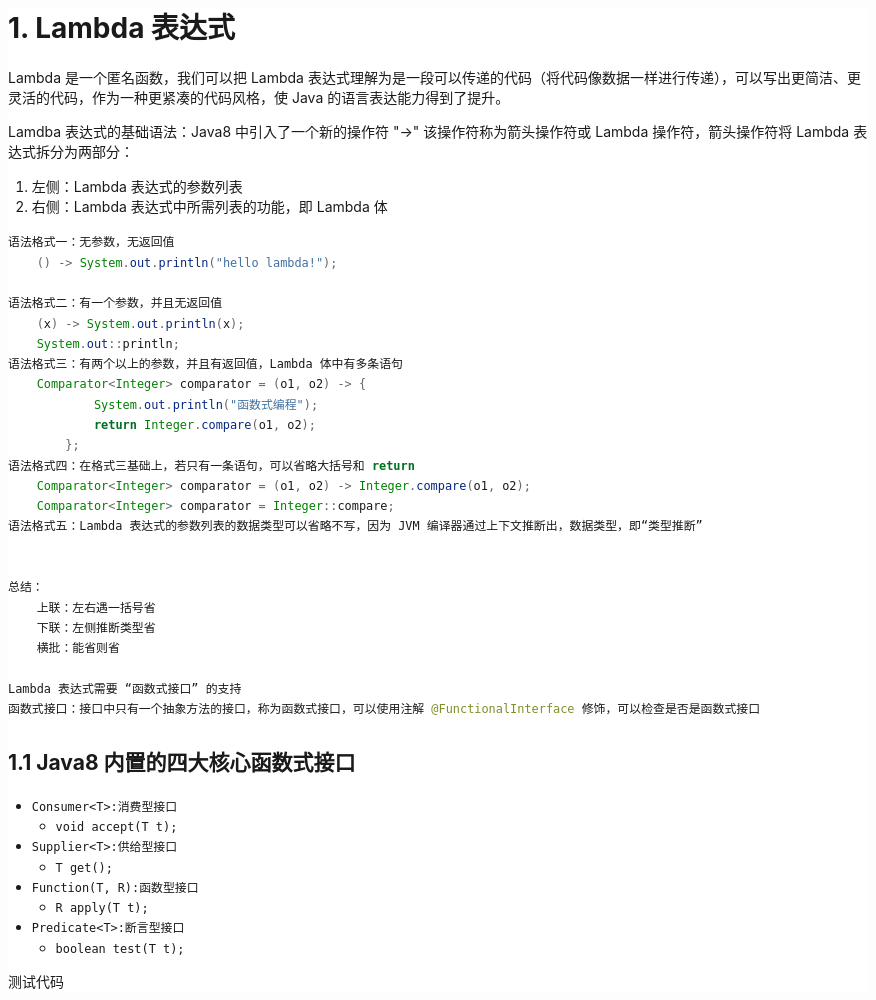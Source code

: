 # 1. Lambda 表达式

Lambda 是一个匿名函数，我们可以把 Lambda 表达式理解为是一段可以传递的代码（将代码像数据一样进行传递），可以写出更简洁、更灵活的代码，作为一种更紧凑的代码风格，使 Java 的语言表达能力得到了提升。



Lamdba 表达式的基础语法：Java8 中引入了一个新的操作符 "->" 该操作符称为箭头操作符或 Lambda 操作符，箭头操作符将 Lambda 表达式拆分为两部分：

1. 左侧：Lambda 表达式的参数列表
2. 右侧：Lambda 表达式中所需列表的功能，即 Lambda 体



```java
语法格式一：无参数，无返回值
    () -> System.out.println("hello lambda!");

语法格式二：有一个参数，并且无返回值
    (x) -> System.out.println(x);
	System.out::println;
语法格式三：有两个以上的参数，并且有返回值，Lambda 体中有多条语句
    Comparator<Integer> comparator = (o1, o2) -> {
            System.out.println("函数式编程");
            return Integer.compare(o1, o2);
        };
语法格式四：在格式三基础上，若只有一条语句，可以省略大括号和 return
    Comparator<Integer> comparator = (o1, o2) -> Integer.compare(o1, o2);
	Comparator<Integer> comparator = Integer::compare;
语法格式五：Lambda 表达式的参数列表的数据类型可以省略不写，因为 JVM 编译器通过上下文推断出，数据类型，即“类型推断”
    
    
总结：
    上联：左右遇一括号省
    下联：左侧推断类型省
    横批：能省则省
    
Lambda 表达式需要 “函数式接口” 的支持
函数式接口：接口中只有一个抽象方法的接口，称为函数式接口，可以使用注解 @FunctionalInterface 修饰，可以检查是否是函数式接口
```



## 1.1 Java8 内置的四大核心函数式接口

- `Consumer<T>:消费型接口`
  - `void accept(T t);`
- `Supplier<T>:供给型接口`
  - `T get();`
- `Function(T, R):函数型接口`
  - `R apply(T t);`
- `Predicate<T>:断言型接口`
  - `boolean test(T t);`

测试代码
